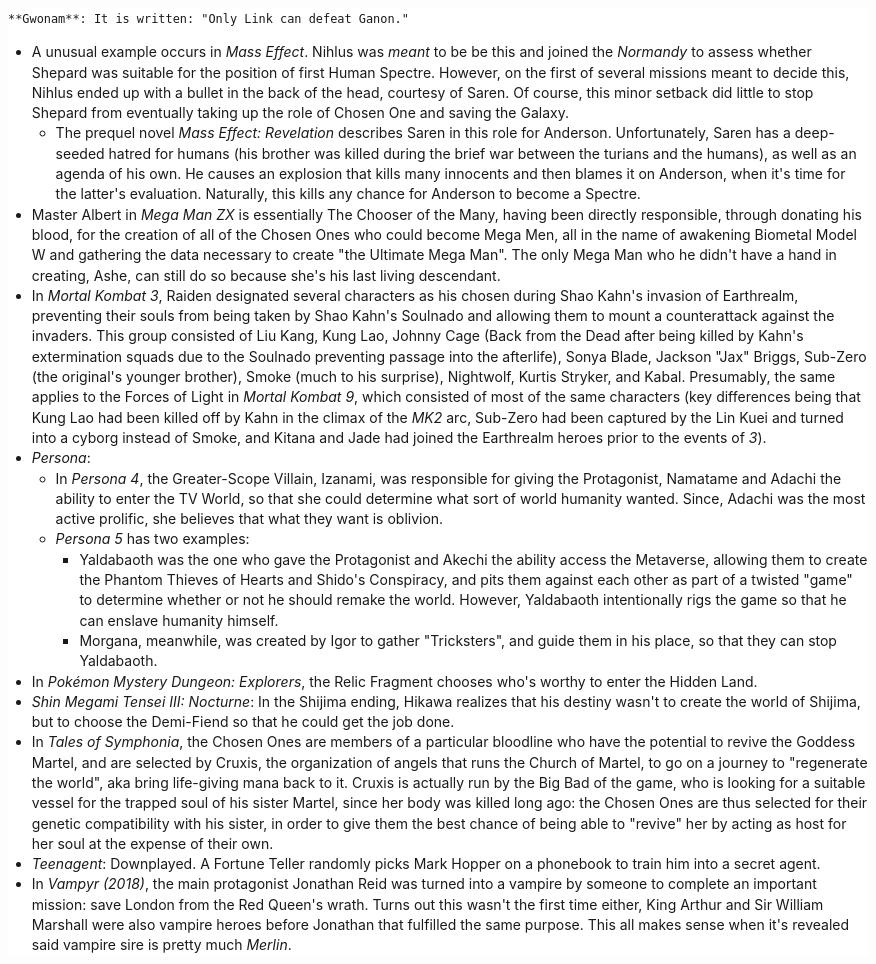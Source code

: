     **Gwonam**: It is written: "Only Link can defeat Ganon."
    
-   A unusual example occurs in _Mass Effect_. Nihlus was _meant_ to be be this and joined the _Normandy_ to assess whether Shepard was suitable for the position of first Human Spectre. However, on the first of several missions meant to decide this, Nihlus ended up with a bullet in the back of the head, courtesy of Saren. Of course, this minor setback did little to stop Shepard from eventually taking up the role of Chosen One and saving the Galaxy.
    -   The prequel novel _Mass Effect: Revelation_ describes Saren in this role for Anderson. Unfortunately, Saren has a deep-seeded hatred for humans (his brother was killed during the brief war between the turians and the humans), as well as an agenda of his own. He causes an explosion that kills many innocents and then blames it on Anderson, when it's time for the latter's evaluation. Naturally, this kills any chance for Anderson to become a Spectre.
-   Master Albert in _Mega Man ZX_ is essentially The Chooser of the Many, having been directly responsible, through donating his blood, for the creation of all of the Chosen Ones who could become Mega Men, all in the name of awakening Biometal Model W and gathering the data necessary to create "the Ultimate Mega Man". The only Mega Man who he didn't have a hand in creating, Ashe, can still do so because she's his last living descendant.
-   In _Mortal Kombat 3_, Raiden designated several characters as his chosen during Shao Kahn's invasion of Earthrealm, preventing their souls from being taken by Shao Kahn's Soulnado and allowing them to mount a counterattack against the invaders. This group consisted of Liu Kang, Kung Lao, Johnny Cage (Back from the Dead after being killed by Kahn's extermination squads due to the Soulnado preventing passage into the afterlife), Sonya Blade, Jackson "Jax" Briggs, Sub-Zero (the original's younger brother), Smoke (much to his surprise), Nightwolf, Kurtis Stryker, and Kabal. Presumably, the same applies to the Forces of Light in _Mortal Kombat 9_, which consisted of most of the same characters (key differences being that Kung Lao had been killed off by Kahn in the climax of the _MK2_ arc, Sub-Zero had been captured by the Lin Kuei and turned into a cyborg instead of Smoke, and Kitana and Jade had joined the Earthrealm heroes prior to the events of _3_).
-   _Persona_:
    -   In _Persona 4_, the Greater-Scope Villain, Izanami, was responsible for giving the Protagonist, Namatame and Adachi the ability to enter the TV World, so that she could determine what sort of world humanity wanted. Since, Adachi was the most active prolific, she believes that what they want is oblivion.
    -   _Persona 5_ has two examples:
        -   Yaldabaoth was the one who gave the Protagonist and Akechi the ability access the Metaverse, allowing them to create the Phantom Thieves of Hearts and Shido's Conspiracy, and pits them against each other as part of a twisted "game" to determine whether or not he should remake the world. However, Yaldabaoth intentionally rigs the game so that he can enslave humanity himself.
        -   Morgana, meanwhile, was created by Igor to gather "Tricksters", and guide them in his place, so that they can stop Yaldabaoth.
-   In _Pokémon Mystery Dungeon: Explorers_, the Relic Fragment chooses who's worthy to enter the Hidden Land.
-   _Shin Megami Tensei III: Nocturne_: In the Shijima ending, Hikawa realizes that his destiny wasn't to create the world of Shijima, but to choose the Demi-Fiend so that he could get the job done.
-   In _Tales of Symphonia_, the Chosen Ones are members of a particular bloodline who have the potential to revive the Goddess Martel, and are selected by Cruxis, the organization of angels that runs the Church of Martel, to go on a journey to "regenerate the world", aka bring life-giving mana back to it. Cruxis is actually run by the Big Bad of the game, who is looking for a suitable vessel for the trapped soul of his sister Martel, since her body was killed long ago: the Chosen Ones are thus selected for their genetic compatibility with his sister, in order to give them the best chance of being able to "revive" her by acting as host for her soul at the expense of their own.
-   _Teenagent_: Downplayed. A Fortune Teller randomly picks Mark Hopper on a phonebook to train him into a secret agent.
-   In _Vampyr (2018)_, the main protagonist Jonathan Reid was turned into a vampire by someone to complete an important mission: save London from the Red Queen's wrath. Turns out this wasn't the first time either, King Arthur and Sir William Marshall were also vampire heroes before Jonathan that fulfilled the same purpose. This all makes sense when it's revealed said vampire sire is pretty much _Merlin_.
